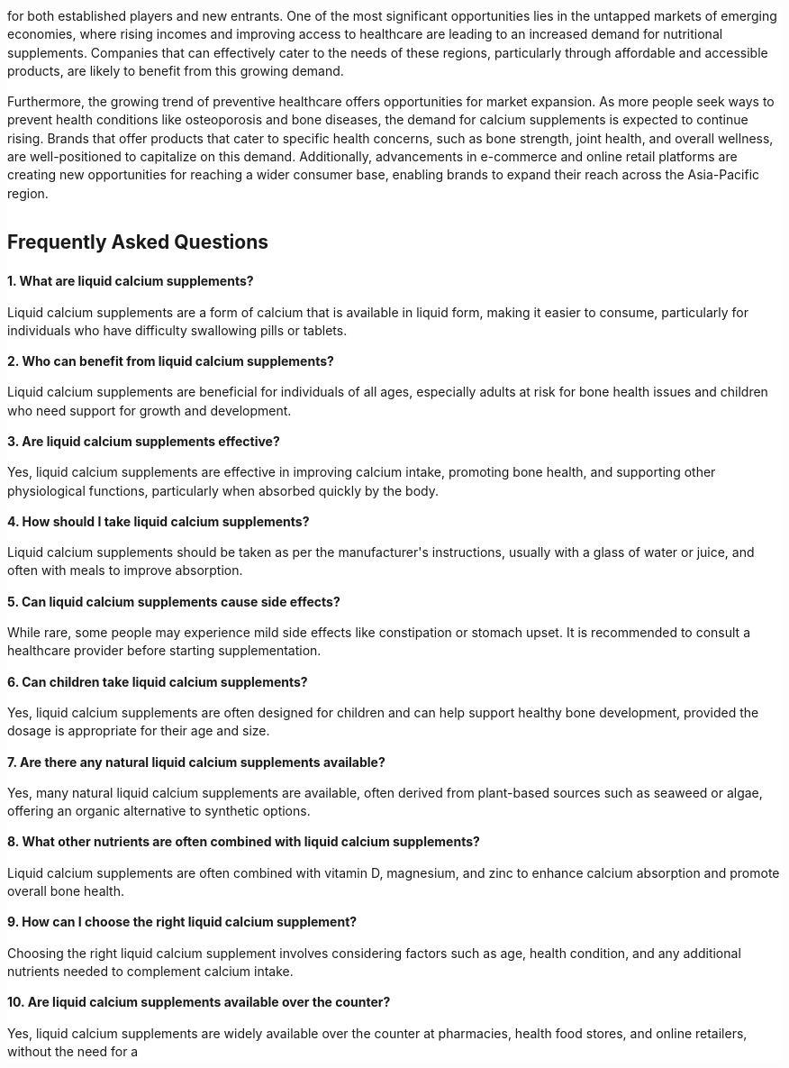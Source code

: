 for both established players and new entrants. One of the most significant opportunities lies in the untapped markets of emerging economies, where rising incomes and improving access to healthcare are leading to an increased demand for nutritional supplements. Companies that can effectively cater to the needs of these regions, particularly through affordable and accessible products, are likely to benefit from this growing demand.</p><p>Furthermore, the growing trend of preventive healthcare offers opportunities for market expansion. As more people seek ways to prevent health conditions like osteoporosis and bone diseases, the demand for calcium supplements is expected to continue rising. Brands that offer products that cater to specific health concerns, such as bone strength, joint health, and overall wellness, are well-positioned to capitalize on this demand. Additionally, advancements in e-commerce and online retail platforms are creating new opportunities for reaching a wider consumer base, enabling brands to expand their reach across the Asia-Pacific region.</p><h2>Frequently Asked Questions</h2><p><strong>1. What are liquid calcium supplements?</strong></p><p>Liquid calcium supplements are a form of calcium that is available in liquid form, making it easier to consume, particularly for individuals who have difficulty swallowing pills or tablets.</p><p><strong>2. Who can benefit from liquid calcium supplements?</strong></p><p>Liquid calcium supplements are beneficial for individuals of all ages, especially adults at risk for bone health issues and children who need support for growth and development.</p><p><strong>3. Are liquid calcium supplements effective?</strong></p><p>Yes, liquid calcium supplements are effective in improving calcium intake, promoting bone health, and supporting other physiological functions, particularly when absorbed quickly by the body.</p><p><strong>4. How should I take liquid calcium supplements?</strong></p><p>Liquid calcium supplements should be taken as per the manufacturer's instructions, usually with a glass of water or juice, and often with meals to improve absorption.</p><p><strong>5. Can liquid calcium supplements cause side effects?</strong></p><p>While rare, some people may experience mild side effects like constipation or stomach upset. It is recommended to consult a healthcare provider before starting supplementation.</p><p><strong>6. Can children take liquid calcium supplements?</strong></p><p>Yes, liquid calcium supplements are often designed for children and can help support healthy bone development, provided the dosage is appropriate for their age and size.</p><p><strong>7. Are there any natural liquid calcium supplements available?</strong></p><p>Yes, many natural liquid calcium supplements are available, often derived from plant-based sources such as seaweed or algae, offering an organic alternative to synthetic options.</p><p><strong>8. What other nutrients are often combined with liquid calcium supplements?</strong></p><p>Liquid calcium supplements are often combined with vitamin D, magnesium, and zinc to enhance calcium absorption and promote overall bone health.</p><p><strong>9. How can I choose the right liquid calcium supplement?</strong></p><p>Choosing the right liquid calcium supplement involves considering factors such as age, health condition, and any additional nutrients needed to complement calcium intake.</p><p><strong>10. Are liquid calcium supplements available over the counter?</strong></p><p>Yes, liquid calcium supplements are widely available over the counter at pharmacies, health food stores, and online retailers, without the need for a